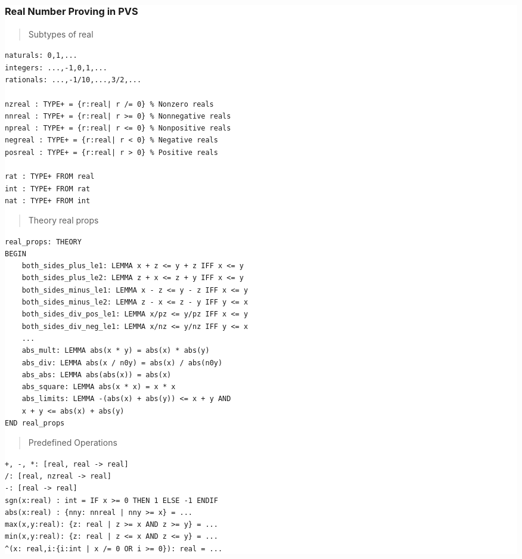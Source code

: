 ### Real Number Proving in PVS

>Subtypes of real

```
naturals: 0,1,...
integers: ...,-1,0,1,...
rationals: ...,-1/10,...,3/2,...

nzreal : TYPE+ = {r:real| r /= 0} % Nonzero reals
nnreal : TYPE+ = {r:real| r >= 0} % Nonnegative reals
npreal : TYPE+ = {r:real| r <= 0} % Nonpositive reals
negreal : TYPE+ = {r:real| r < 0} % Negative reals
posreal : TYPE+ = {r:real| r > 0} % Positive reals

rat : TYPE+ FROM real
int : TYPE+ FROM rat
nat : TYPE+ FROM int
```

>Theory real props

```
real_props: THEORY
BEGIN
    both_sides_plus_le1: LEMMA x + z <= y + z IFF x <= y
    both_sides_plus_le2: LEMMA z + x <= z + y IFF x <= y
    both_sides_minus_le1: LEMMA x - z <= y - z IFF x <= y
    both_sides_minus_le2: LEMMA z - x <= z - y IFF y <= x
    both_sides_div_pos_le1: LEMMA x/pz <= y/pz IFF x <= y
    both_sides_div_neg_le1: LEMMA x/nz <= y/nz IFF y <= x
    ...
    abs_mult: LEMMA abs(x * y) = abs(x) * abs(y)
    abs_div: LEMMA abs(x / n0y) = abs(x) / abs(n0y)
    abs_abs: LEMMA abs(abs(x)) = abs(x)
    abs_square: LEMMA abs(x * x) = x * x
    abs_limits: LEMMA -(abs(x) + abs(y)) <= x + y AND
    x + y <= abs(x) + abs(y)
END real_props
```

>Predefined Operations

```
+, -, *: [real, real -> real]
/: [real, nzreal -> real]
-: [real -> real]
sgn(x:real) : int = IF x >= 0 THEN 1 ELSE -1 ENDIF
abs(x:real) : {nny: nnreal | nny >= x} = ...
max(x,y:real): {z: real | z >= x AND z >= y} = ...
min(x,y:real): {z: real | z <= x AND z <= y} = ...
^(x: real,i:{i:int | x /= 0 OR i >= 0}): real = ...

```
